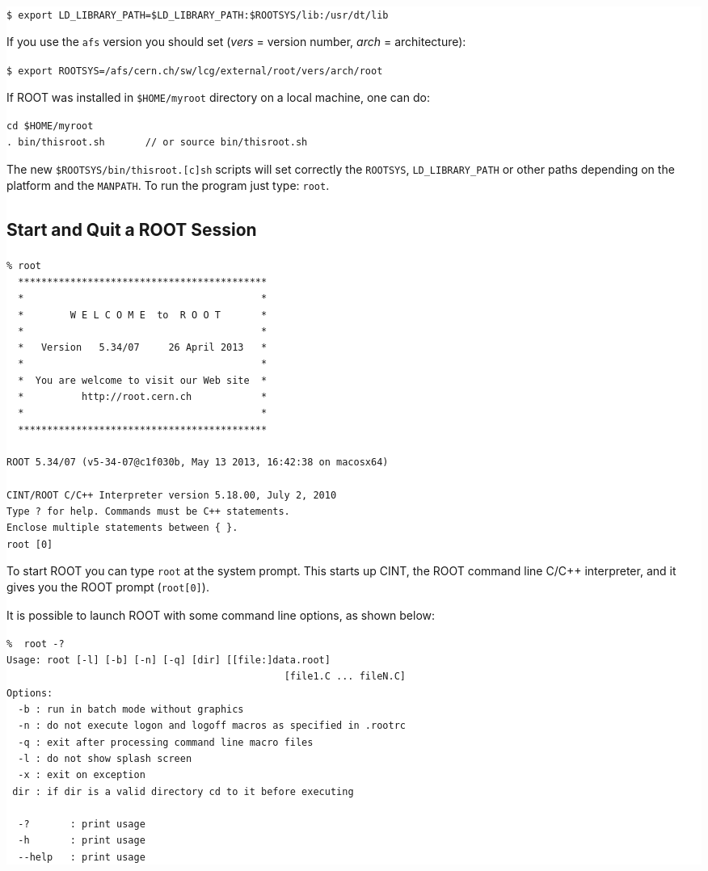 ```
$ export LD_LIBRARY_PATH=$LD_LIBRARY_PATH:$ROOTSYS/lib:/usr/dt/lib
```

If you use the `afs` version you should set (*vers* = version number,
*arch* = architecture):

```
$ export ROOTSYS=/afs/cern.ch/sw/lcg/external/root/vers/arch/root
```

If ROOT was installed in `$HOME/myroot` directory on a local machine,
one can do:

```
cd $HOME/myroot
. bin/thisroot.sh       // or source bin/thisroot.sh
```

The new `$ROOTSYS/bin/thisroot.[c]sh` scripts will set correctly the
`ROOTSYS`, `LD_LIBRARY_PATH` or other paths depending on the platform
and the `MANPATH`. To run the program just type: `root`.

## Start and Quit a ROOT Session


```
% root
  *******************************************
  *                                         *
  *        W E L C O M E  to  R O O T       *
  *                                         *
  *   Version   5.34/07     26 April 2013   *
  *                                         *
  *  You are welcome to visit our Web site  *
  *          http://root.cern.ch            *
  *                                         *
  *******************************************

ROOT 5.34/07 (v5-34-07@c1f030b, May 13 2013, 16:42:38 on macosx64)

CINT/ROOT C/C++ Interpreter version 5.18.00, July 2, 2010
Type ? for help. Commands must be C++ statements.
Enclose multiple statements between { }.
root [0] 
```

To start ROOT you can type `root` at the system prompt. This starts up
CINT, the ROOT command line C/C++ interpreter, and it gives you the
ROOT prompt (`root[0]`).

It is possible to launch ROOT with some command line options, as shown
below:

```
%  root -?
Usage: root [-l] [-b] [-n] [-q] [dir] [[file:]data.root] 
                                                [file1.C ... fileN.C]
Options:
  -b : run in batch mode without graphics
  -n : do not execute logon and logoff macros as specified in .rootrc
  -q : exit after processing command line macro files
  -l : do not show splash screen
  -x : exit on exception
 dir : if dir is a valid directory cd to it before executing

  -?       : print usage
  -h       : print usage
  --help   : print usage
```